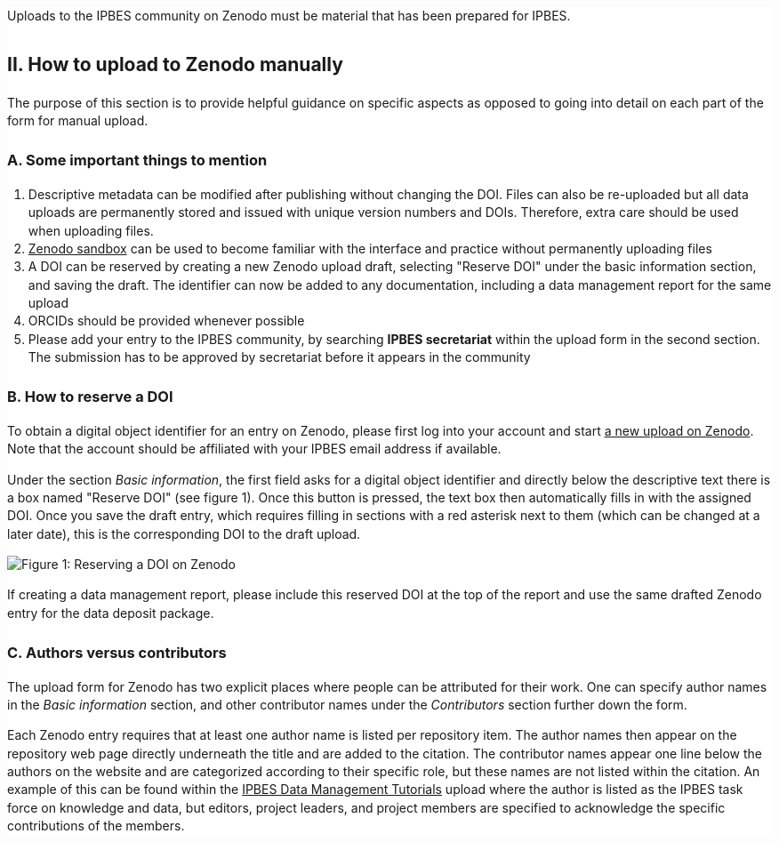 Uploads to the IPBES community on Zenodo must be material that has been prepared for IPBES.

## II. How to upload to Zenodo manually

The purpose of this section is to provide helpful guidance on specific aspects as opposed to going into detail on each part of the form for manual upload.

### A. Some important things to mention

1. Descriptive metadata can be modified after publishing without changing the DOI. Files can also be re-uploaded but all data uploads are permanently stored and issued with unique version numbers and DOIs. Therefore, extra care should be used when uploading files.
2. [Zenodo sandbox](https://sandbox.zenodo.org/) can be used to become familiar with the interface and practice without permanently uploading files
3. A DOI can be reserved by creating a new Zenodo upload draft, selecting "Reserve DOI" under the basic information section, and saving the draft. The identifier can now be added to any documentation, including a data management report for the same upload
4. ORCIDs should be provided whenever possible
5. Please add your entry to the IPBES community, by searching **IPBES secretariat** within the upload form in the second section. The submission has to be approved by secretariat before it appears in the community

### B. How to reserve a DOI

To obtain a digital object identifier for an entry on Zenodo, please first log into your account and start [a new upload on Zenodo](https://zenodo.org/deposit/new). Note that the account should be affiliated with your IPBES email address if available.

Under the section _Basic information_, the first field asks for a digital object identifier and directly below the descriptive text there is a box named "Reserve DOI" (see figure 1). Once this button is pressed, the text box then automatically fills in with the assigned DOI. Once you save the draft entry, which requires filling in sections with a red asterisk next to them (which can be changed at a later date), this is the corresponding DOI to the draft upload.

![Figure 1: Reserving a DOI on Zenodo](<../../.gitbook/assets/Figure1 (1)>)

If creating a data management report, please include this reserved DOI at the top of the report and use the same drafted Zenodo entry for the data deposit package.

### C. Authors versus contributors

The upload form for Zenodo has two explicit places where people can be attributed for their work. One can specify author names in the _Basic information_ section, and other contributor names under the _Contributors_ section further down the form.

Each Zenodo entry requires that at least one author name is listed per repository item. The author names then appear on the repository web page directly underneath the title and are added to the citation. The contributor names appear one line below the authors on the website and are categorized according to their specific role, but these names are not listed within the citation. An example of this can be found within the [IPBES Data Management Tutorials](https://doi.org/10.5281/zenodo.4020373) upload where the author is listed as the IPBES task force on knowledge and data, but editors, project leaders, and project members are specified to acknowledge the specific contributions of the members.
